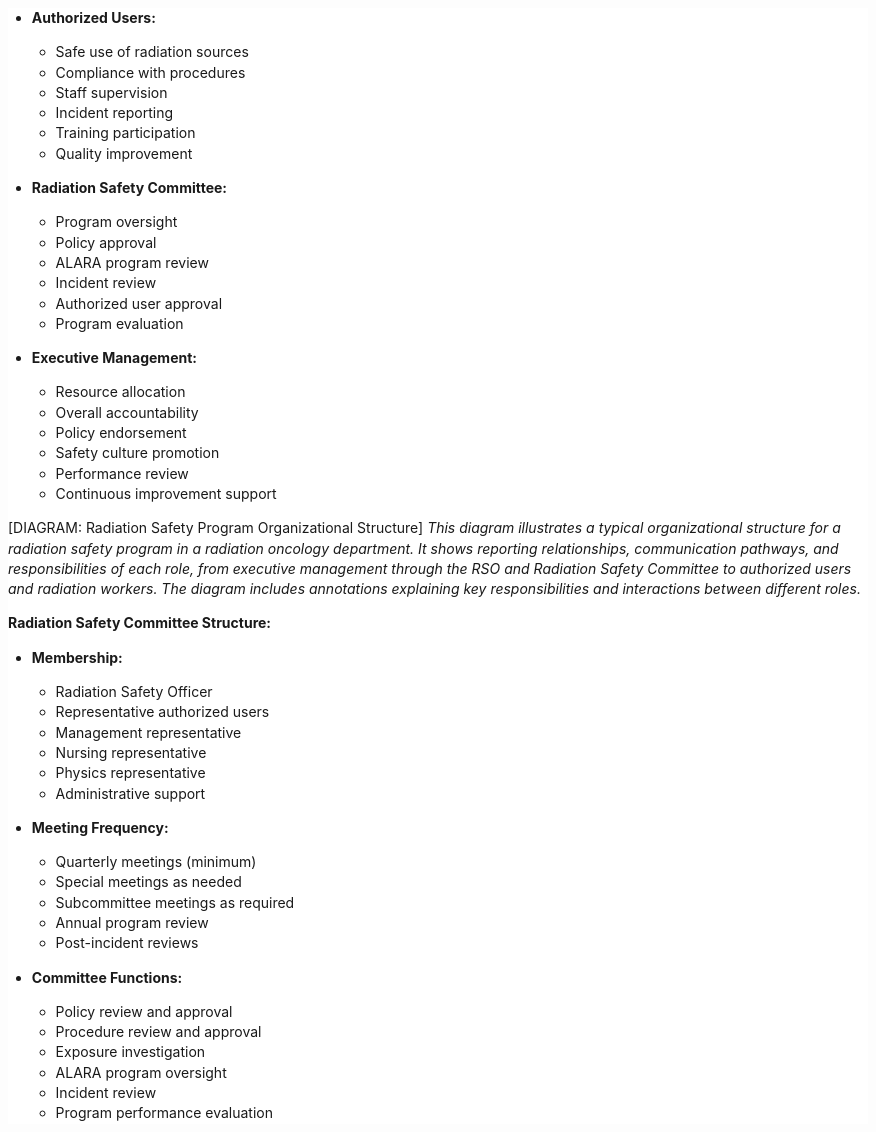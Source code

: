 - **Authorized Users:**
  - Safe use of radiation sources
  - Compliance with procedures
  - Staff supervision
  - Incident reporting
  - Training participation
  - Quality improvement

- **Radiation Safety Committee:**
  - Program oversight
  - Policy approval
  - ALARA program review
  - Incident review
  - Authorized user approval
  - Program evaluation

- **Executive Management:**
  - Resource allocation
  - Overall accountability
  - Policy endorsement
  - Safety culture promotion
  - Performance review
  - Continuous improvement support

[DIAGRAM: Radiation Safety Program Organizational Structure]
*This diagram illustrates a typical organizational structure for a radiation safety program in a radiation oncology department. It shows reporting relationships, communication pathways, and responsibilities of each role, from executive management through the RSO and Radiation Safety Committee to authorized users and radiation workers. The diagram includes annotations explaining key responsibilities and interactions between different roles.*

**Radiation Safety Committee Structure:**
- **Membership:**
  - Radiation Safety Officer
  - Representative authorized users
  - Management representative
  - Nursing representative
  - Physics representative
  - Administrative support

- **Meeting Frequency:**
  - Quarterly meetings (minimum)
  - Special meetings as needed
  - Subcommittee meetings as required
  - Annual program review
  - Post-incident reviews

- **Committee Functions:**
  - Policy review and approval
  - Procedure review and approval
  - Exposure investigation
  - ALARA program oversight
  - Incident review
  - Program performance evaluation
